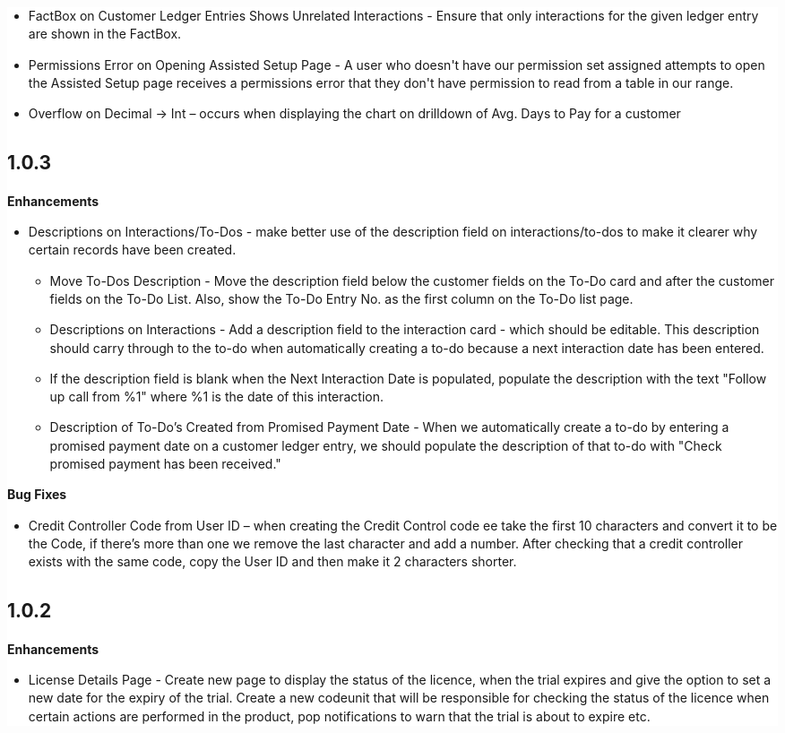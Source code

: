 -   FactBox on Customer Ledger Entries Shows Unrelated Interactions - Ensure
    that only interactions for the given ledger entry are shown in the FactBox.

-   Permissions Error on Opening Assisted Setup Page - A user who doesn't have
    our permission set assigned attempts to open the Assisted Setup page
    receives a permissions error that they don't have permission to read from a
    table in our range.

-   Overflow on Decimal -\> Int – occurs when displaying the chart on drilldown
    of Avg. Days to Pay for a customer

## 1.0.3

**Enhancements**

-   Descriptions on Interactions/To-Dos - make better use of the description
    field on interactions/to-dos to make it clearer why certain records have
    been created.

    -   Move To-Dos Description - Move the description field below the customer
        fields on the To-Do card and after the customer fields on the To-Do
        List. Also, show the To-Do Entry No. as the first column on the To-Do
        list page.

    -   Descriptions on Interactions - Add a description field to the
        interaction card - which should be editable. This description should
        carry through to the to-do when automatically creating a to-do because a
        next interaction date has been entered.

    -   If the description field is blank when the Next Interaction Date is
        populated, populate the description with the text "Follow up call from
        %1" where %1 is the date of this interaction.

    -   Description of To-Do’s Created from Promised Payment Date - When we
        automatically create a to-do by entering a promised payment date on a
        customer ledger entry, we should populate the description of that to-do
        with "Check promised payment has been received."

**Bug Fixes**

-   Credit Controller Code from User ID – when creating the Credit Control code
    ee take the first 10 characters and convert it to be the Code, if there’s
    more than one we remove the last character and add a number. After checking
    that a credit controller exists with the same code, copy the User ID and
    then make it 2 characters shorter.

## 1.0.2

**Enhancements**

-   License Details Page - Create new page to display the status of the licence,
    when the trial expires and give the option to set a new date for the expiry
    of the trial. Create a new codeunit that will be responsible for checking
    the status of the licence when certain actions are performed in the product,
    pop notifications to warn that the trial is about to expire etc.

